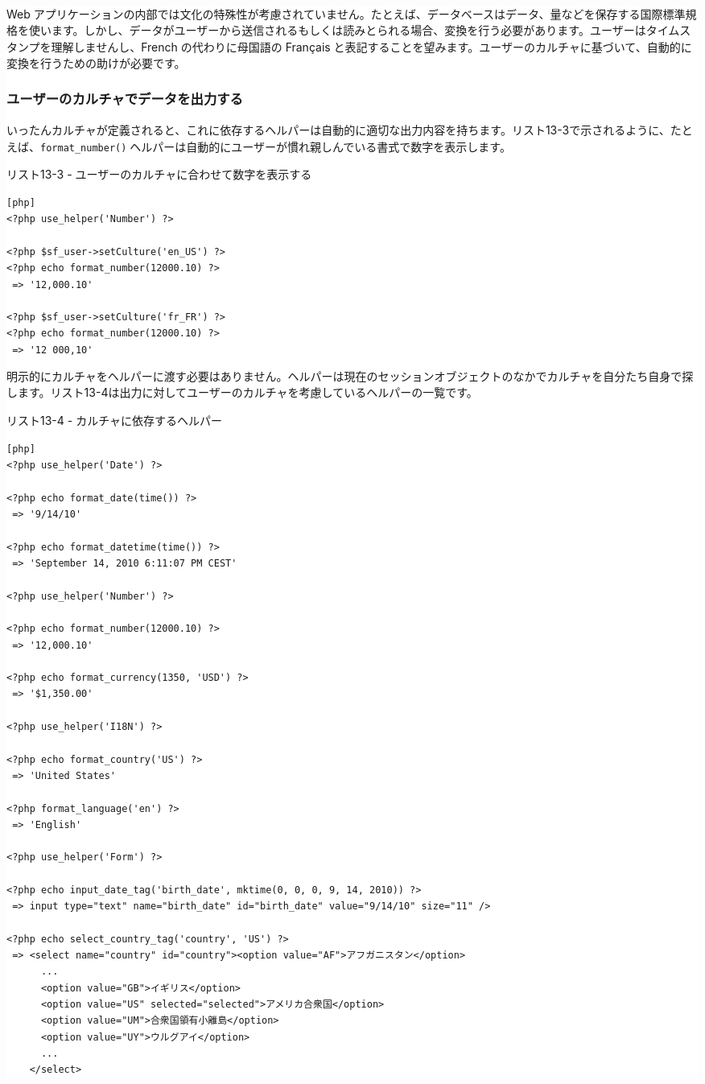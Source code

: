 Web アプリケーションの内部では文化の特殊性が考慮されていません。たとえば、データベースはデータ、量などを保存する国際標準規格を使います。しかし、データがユーザーから送信されるもしくは読みとられる場合、変換を行う必要があります。ユーザーはタイムスタンプを理解しませんし、French の代わりに母国語の Français と表記することを望みます。ユーザーのカルチャに基づいて、自動的に変換を行うための助けが必要です。

### ユーザーのカルチャでデータを出力する

いったんカルチャが定義されると、これに依存するヘルパーは自動的に適切な出力内容を持ちます。リスト13-3で示されるように、たとえば、`format_number()`  ヘルパーは自動的にユーザーが慣れ親しんでいる書式で数字を表示します。

リスト13-3 - ユーザーのカルチャに合わせて数字を表示する

    [php]
    <?php use_helper('Number') ?>

    <?php $sf_user->setCulture('en_US') ?>
    <?php echo format_number(12000.10) ?>
     => '12,000.10'

    <?php $sf_user->setCulture('fr_FR') ?>
    <?php echo format_number(12000.10) ?>
     => '12 000,10'

明示的にカルチャをヘルパーに渡す必要はありません。ヘルパーは現在のセッションオブジェクトのなかでカルチャを自分たち自身で探します。リスト13-4は出力に対してユーザーのカルチャを考慮しているヘルパーの一覧です。

リスト13-4 - カルチャに依存するヘルパー

    [php]
    <?php use_helper('Date') ?>

    <?php echo format_date(time()) ?>
     => '9/14/10'

    <?php echo format_datetime(time()) ?>
     => 'September 14, 2010 6:11:07 PM CEST'

    <?php use_helper('Number') ?>

    <?php echo format_number(12000.10) ?>
     => '12,000.10'

    <?php echo format_currency(1350, 'USD') ?>
     => '$1,350.00'

    <?php use_helper('I18N') ?>

    <?php echo format_country('US') ?>
     => 'United States'

    <?php format_language('en') ?>
     => 'English'

    <?php use_helper('Form') ?>

    <?php echo input_date_tag('birth_date', mktime(0, 0, 0, 9, 14, 2010)) ?>
     => input type="text" name="birth_date" id="birth_date" value="9/14/10" size="11" />

    <?php echo select_country_tag('country', 'US') ?>
     => <select name="country" id="country"><option value="AF">アフガニスタン</option>
          ...
          <option value="GB">イギリス</option>
          <option value="US" selected="selected">アメリカ合衆国</option>
          <option value="UM">合衆国領有小離島</option>
          <option value="UY">ウルグアイ</option>
          ...
        </select>
